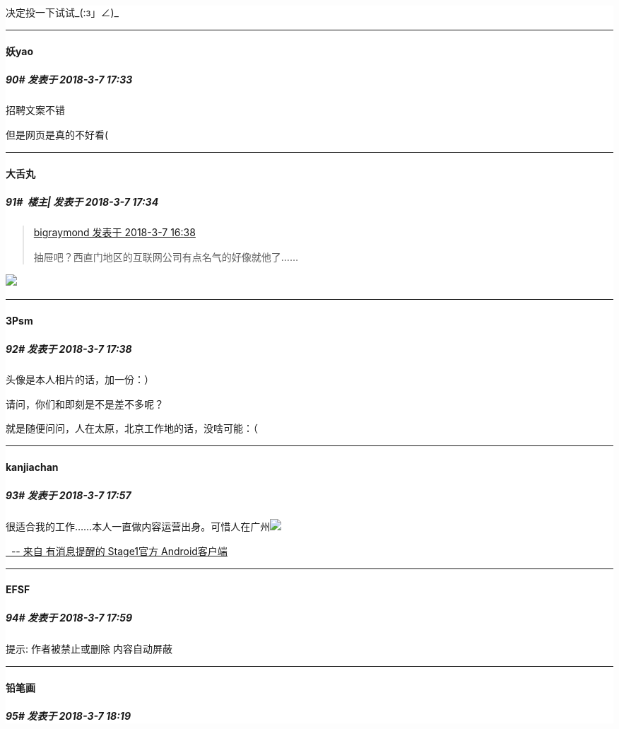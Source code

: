 决定投一下试试_(:з」∠)_

*****

####  妖yao  
##### 90#       发表于 2018-3-7 17:33

招聘文案不错

但是网页是真的不好看(



*****

####  大舌丸  
##### 91#         楼主| 发表于 2018-3-7 17:34

<blockquote><a href="httphttps://bbs.saraba1st.com/2b/forum.php?mod=redirect&amp;goto=findpost&amp;pid=38772683&amp;ptid=1341386" target="_blank">bigraymond 发表于 2018-3-7 16:38</a>

抽屉吧？西直门地区的互联网公司有点名气的好像就他了……</blockquote>
<img src="https://static.saraba1st.com/image/smiley/flash/130.gif" referrerpolicy="no-referrer">

*****

####  3Psm  
##### 92#       发表于 2018-3-7 17:38

头像是本人相片的话，加一份：）

请问，你们和即刻是不是差不多呢？

就是随便问问，人在太原，北京工作地的话，没啥可能：（

*****

####  kanjiachan  
##### 93#       发表于 2018-3-7 17:57

很适合我的工作……本人一直做内容运营出身。可惜人在广州<img src="https://static.saraba1st.com/image/smiley/face2017/001.png" referrerpolicy="no-referrer">

[  -- 来自 有消息提醒的 Stage1官方 Android客户端](https://www.coolapk.com/apk/140634)

*****

####  EFSF  
##### 94#       发表于 2018-3-7 17:59

提示: 作者被禁止或删除 内容自动屏蔽

*****

####  铅笔画  
##### 95#       发表于 2018-3-7 18:19
